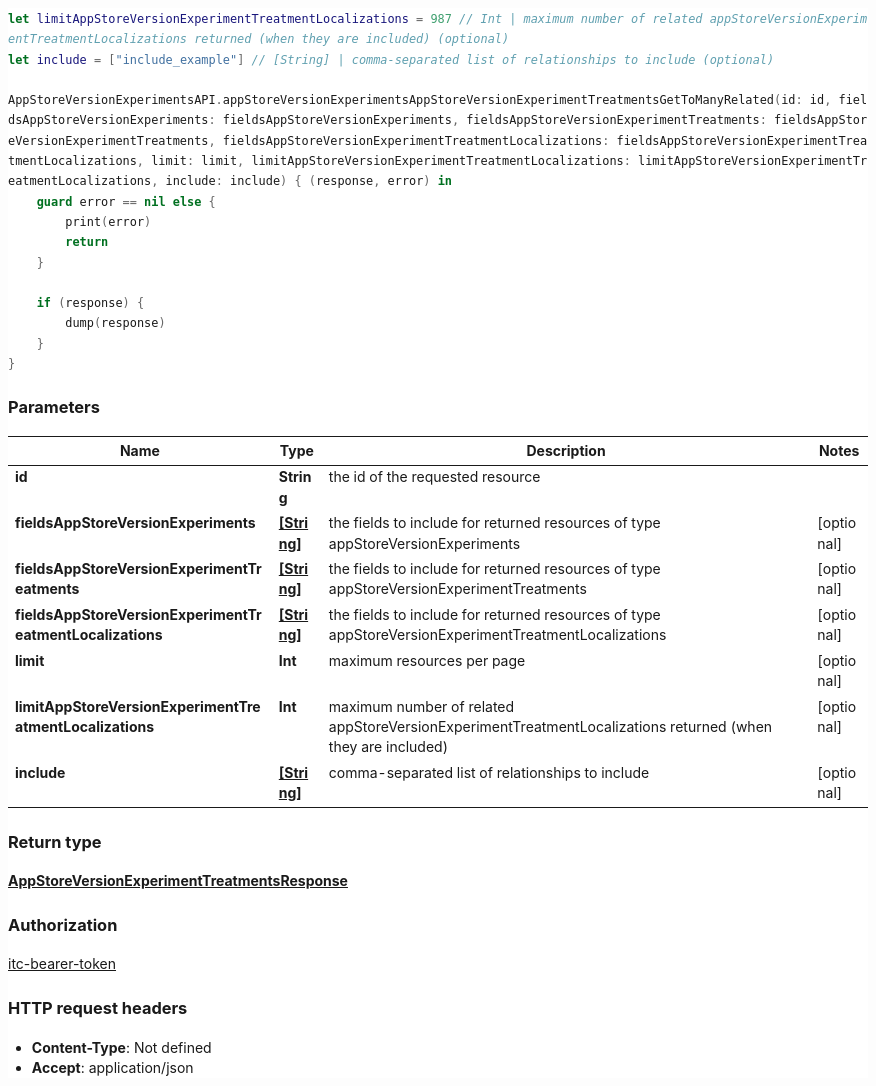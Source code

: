 ```swift
let limitAppStoreVersionExperimentTreatmentLocalizations = 987 // Int | maximum number of related appStoreVersionExperimentTreatmentLocalizations returned (when they are included) (optional)
let include = ["include_example"] // [String] | comma-separated list of relationships to include (optional)

AppStoreVersionExperimentsAPI.appStoreVersionExperimentsAppStoreVersionExperimentTreatmentsGetToManyRelated(id: id, fieldsAppStoreVersionExperiments: fieldsAppStoreVersionExperiments, fieldsAppStoreVersionExperimentTreatments: fieldsAppStoreVersionExperimentTreatments, fieldsAppStoreVersionExperimentTreatmentLocalizations: fieldsAppStoreVersionExperimentTreatmentLocalizations, limit: limit, limitAppStoreVersionExperimentTreatmentLocalizations: limitAppStoreVersionExperimentTreatmentLocalizations, include: include) { (response, error) in
    guard error == nil else {
        print(error)
        return
    }

    if (response) {
        dump(response)
    }
}
```

### Parameters

Name | Type | Description  | Notes
------------- | ------------- | ------------- | -------------
 **id** | **String** | the id of the requested resource | 
 **fieldsAppStoreVersionExperiments** | [**[String]**](String.md) | the fields to include for returned resources of type appStoreVersionExperiments | [optional] 
 **fieldsAppStoreVersionExperimentTreatments** | [**[String]**](String.md) | the fields to include for returned resources of type appStoreVersionExperimentTreatments | [optional] 
 **fieldsAppStoreVersionExperimentTreatmentLocalizations** | [**[String]**](String.md) | the fields to include for returned resources of type appStoreVersionExperimentTreatmentLocalizations | [optional] 
 **limit** | **Int** | maximum resources per page | [optional] 
 **limitAppStoreVersionExperimentTreatmentLocalizations** | **Int** | maximum number of related appStoreVersionExperimentTreatmentLocalizations returned (when they are included) | [optional] 
 **include** | [**[String]**](String.md) | comma-separated list of relationships to include | [optional] 

### Return type

[**AppStoreVersionExperimentTreatmentsResponse**](AppStoreVersionExperimentTreatmentsResponse.md)

### Authorization

[itc-bearer-token](../README.md#itc-bearer-token)

### HTTP request headers

 - **Content-Type**: Not defined
 - **Accept**: application/json
